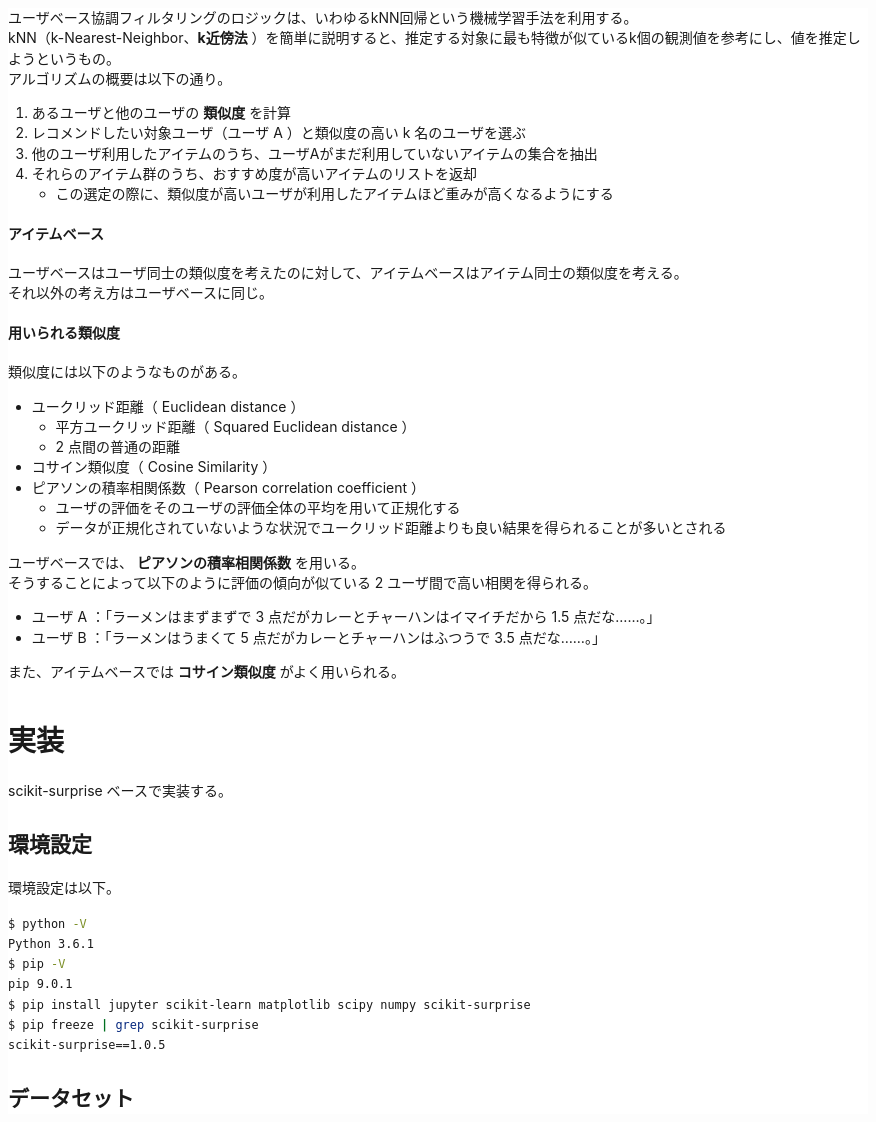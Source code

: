 ユーザベース協調フィルタリングのロジックは、いわゆるkNN回帰という機械学習手法を利用する。  
kNN（k-Nearest-Neighbor、**k近傍法** ）を簡単に説明すると、推定する対象に最も特徴が似ているk個の観測値を参考にし、値を推定しようというもの。  
アルゴリズムの概要は以下の通り。

1. あるユーザと他のユーザの **類似度** を計算
2. レコメンドしたい対象ユーザ（ユーザ A ）と類似度の高い k 名のユーザを選ぶ
3. 他のユーザ利用したアイテムのうち、ユーザAがまだ利用していないアイテムの集合を抽出
4. それらのアイテム群のうち、おすすめ度が高いアイテムのリストを返却
    - この選定の際に、類似度が高いユーザが利用したアイテムほど重みが高くなるようにする

#### アイテムベース

ユーザベースはユーザ同士の類似度を考えたのに対して、アイテムベースはアイテム同士の類似度を考える。  
それ以外の考え方はユーザベースに同じ。

#### 用いられる類似度

類似度には以下のようなものがある。

- ユークリッド距離（ Euclidean distance ）
    - 平方ユークリッド距離（ Squared Euclidean distance ）
    - 2 点間の普通の距離
- コサイン類似度（ Cosine Similarity ）
- ピアソンの積率相関係数（ Pearson correlation coefficient ）
    - ユーザの評価をそのユーザの評価全体の平均を用いて正規化する
    - データが正規化されていないような状況でユークリッド距離よりも良い結果を得られることが多いとされる

ユーザベースでは、 **ピアソンの積率相関係数** を用いる。  
そうすることによって以下のように評価の傾向が似ている 2 ユーザ間で高い相関を得られる。

- ユーザ A ：「ラーメンはまずまずで 3 点だがカレーとチャーハンはイマイチだから 1.5 点だな……。」
- ユーザ B ：「ラーメンはうまくて 5 点だがカレーとチャーハンはふつうで 3.5 点だな……。」

また、アイテムベースでは **コサイン類似度** がよく用いられる。

# 実装

scikit-surprise ベースで実装する。

## 環境設定

環境設定は以下。

```bash
$ python -V
Python 3.6.1
$ pip -V
pip 9.0.1
$ pip install jupyter scikit-learn matplotlib scipy numpy scikit-surprise
$ pip freeze | grep scikit-surprise
scikit-surprise==1.0.5
```

## データセット
